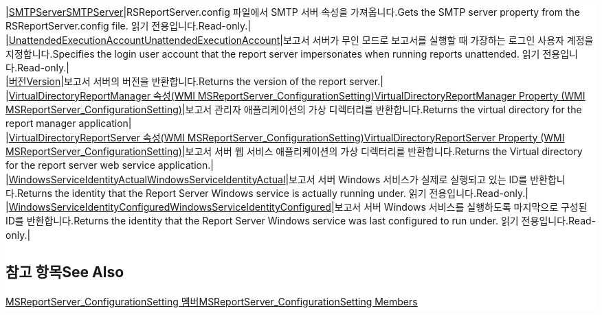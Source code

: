 |[<span data-ttu-id="3681f-150">SMTPServer</span><span class="sxs-lookup"><span data-stu-id="3681f-150">SMTPServer</span></span>](configurationsetting-property-smtpserver.md)|<span data-ttu-id="3681f-151">RSReportServer.config 파일에서 SMTP 서버 속성을 가져옵니다.</span><span class="sxs-lookup"><span data-stu-id="3681f-151">Gets the SMTP server property from the RSReportServer.config file.</span></span> <span data-ttu-id="3681f-152">읽기 전용입니다.</span><span class="sxs-lookup"><span data-stu-id="3681f-152">Read-only.</span></span>|  
|[<span data-ttu-id="3681f-153">UnattendedExecutionAccount</span><span class="sxs-lookup"><span data-stu-id="3681f-153">UnattendedExecutionAccount</span></span>](configurationsetting-property-unattendedexecutionaccount.md)|<span data-ttu-id="3681f-154">보고서 서버가 무인 모드로 보고서를 실행할 때 가장하는 로그인 사용자 계정을 지정합니다.</span><span class="sxs-lookup"><span data-stu-id="3681f-154">Specifies the login user account that the report server impersonates when running reports unattended.</span></span> <span data-ttu-id="3681f-155">읽기 전용입니다.</span><span class="sxs-lookup"><span data-stu-id="3681f-155">Read-only.</span></span>|  
|[<span data-ttu-id="3681f-156">버전</span><span class="sxs-lookup"><span data-stu-id="3681f-156">Version</span></span>](configurationsetting-property-version.md)|<span data-ttu-id="3681f-157">보고서 서버의 버전을 반환합니다.</span><span class="sxs-lookup"><span data-stu-id="3681f-157">Returns the version of the report server.</span></span>|  
|[<span data-ttu-id="3681f-158">VirtualDirectoryReportManager 속성&#40;WMI MSReportServer_ConfigurationSetting&#41;</span><span class="sxs-lookup"><span data-stu-id="3681f-158">VirtualDirectoryReportManager Property &#40;WMI MSReportServer_ConfigurationSetting&#41;</span></span>](configurationsetting-property-virtualdirectoryreportmanager.md)|<span data-ttu-id="3681f-159">보고서 관리자 애플리케이션의 가상 디렉터리를 반환합니다.</span><span class="sxs-lookup"><span data-stu-id="3681f-159">Returns the virtual directory for the report manager application</span></span>|  
|[<span data-ttu-id="3681f-160">VirtualDirectoryReportServer 속성&#40;WMI MSReportServer_ConfigurationSetting&#41;</span><span class="sxs-lookup"><span data-stu-id="3681f-160">VirtualDirectoryReportServer Property &#40;WMI MSReportServer_ConfigurationSetting&#41;</span></span>](configurationsetting-property-virtualdirectoryreportserver.md)|<span data-ttu-id="3681f-161">보고서 서버 웹 서비스 애플리케이션의 가상 디렉터리를 반환합니다.</span><span class="sxs-lookup"><span data-stu-id="3681f-161">Returns the Virtual directory for the report server web service application.</span></span>|  
|[<span data-ttu-id="3681f-162">WindowsServiceIdentityActual</span><span class="sxs-lookup"><span data-stu-id="3681f-162">WindowsServiceIdentityActual</span></span>](configurationsetting-property-windowsserviceidentityactual.md)|<span data-ttu-id="3681f-163">보고서 서버 Windows 서비스가 실제로 실행되고 있는 ID를 반환합니다.</span><span class="sxs-lookup"><span data-stu-id="3681f-163">Returns the identity that the Report Server Windows service is actually running under.</span></span> <span data-ttu-id="3681f-164">읽기 전용입니다.</span><span class="sxs-lookup"><span data-stu-id="3681f-164">Read-only.</span></span>|  
|[<span data-ttu-id="3681f-165">WindowsServiceIdentityConfigured</span><span class="sxs-lookup"><span data-stu-id="3681f-165">WindowsServiceIdentityConfigured</span></span>](windowsserviceidentityconfigured-property.md)|<span data-ttu-id="3681f-166">보고서 서버 Windows 서비스를 실행하도록 마지막으로 구성된 ID를 반환합니다.</span><span class="sxs-lookup"><span data-stu-id="3681f-166">Returns the identity that the Report Server Windows service was last configured to run under.</span></span> <span data-ttu-id="3681f-167">읽기 전용입니다.</span><span class="sxs-lookup"><span data-stu-id="3681f-167">Read-only.</span></span>|  
  
## <a name="see-also"></a><span data-ttu-id="3681f-168">참고 항목</span><span class="sxs-lookup"><span data-stu-id="3681f-168">See Also</span></span>  
 [<span data-ttu-id="3681f-169">MSReportServer_ConfigurationSetting 멤버</span><span class="sxs-lookup"><span data-stu-id="3681f-169">MSReportServer_ConfigurationSetting Members</span></span>](msreportserver-configurationsetting-members.md)  
  
  
